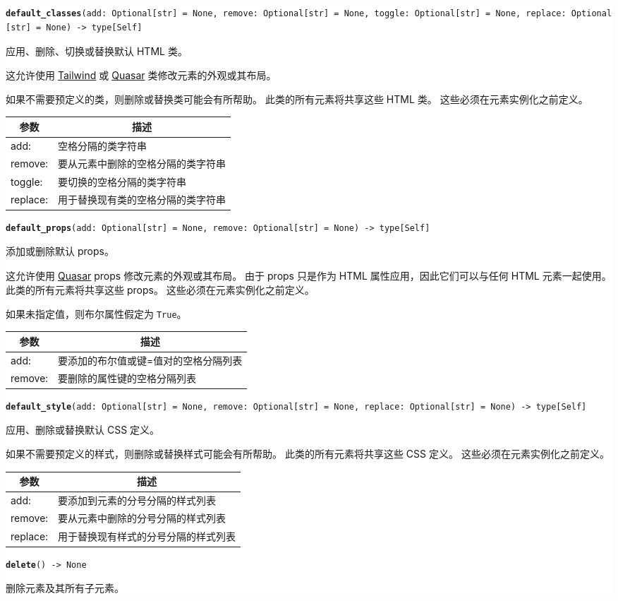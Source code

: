 **`default_classes`**`(add: Optional[str] = None, remove: Optional[str] = None, toggle: Optional[str] = None, replace: Optional[str] = None) -> type[Self]`

应用、删除、切换或替换默认 HTML 类。

这允许使用 [Tailwind](https://tailwindcss.com/) 或 [Quasar](https://quasar.dev/) 类修改元素的外观或其布局。

如果不需要预定义的类，则删除或替换类可能会有所帮助。
此类的所有元素将共享这些 HTML 类。
这些必须在元素实例化之前定义。

|  参数 | 描述 |
| --- | --- |
| add: | 空格分隔的类字符串 |
| remove: | 要从元素中删除的空格分隔的类字符串 |
| toggle: | 要切换的空格分隔的类字符串 |
| replace: | 用于替换现有类的空格分隔的类字符串 |

**`default_props`**`(add: Optional[str] = None, remove: Optional[str] = None) -> type[Self]`

添加或删除默认 props。

这允许使用 [Quasar](https://quasar.dev/) props 修改元素的外观或其布局。
由于 props 只是作为 HTML 属性应用，因此它们可以与任何 HTML 元素一起使用。
此类的所有元素将共享这些 props。
这些必须在元素实例化之前定义。

如果未指定值，则布尔属性假定为 `True`。

|  参数 | 描述 |
| --- | --- |
| add: | 要添加的布尔值或键=值对的空格分隔列表 |
| remove: | 要删除的属性键的空格分隔列表 |

**`default_style`**`(add: Optional[str] = None, remove: Optional[str] = None, replace: Optional[str] = None) -> type[Self]`

应用、删除或替换默认 CSS 定义。

如果不需要预定义的样式，则删除或替换样式可能会有所帮助。
此类的所有元素将共享这些 CSS 定义。
这些必须在元素实例化之前定义。

|  参数 | 描述 |
| --- | --- |
| add: | 要添加到元素的分号分隔的样式列表 |
| remove: | 要从元素中删除的分号分隔的样式列表 |
| replace: | 用于替换现有样式的分号分隔的样式列表 |

**`delete`**`() -> None`

删除元素及其所有子元素。
